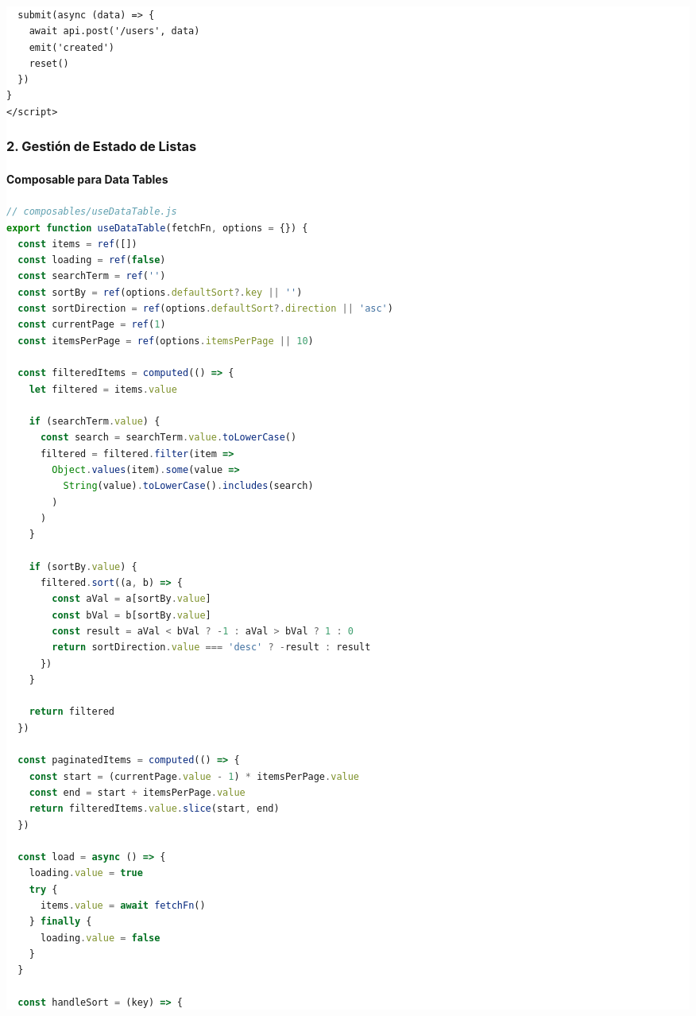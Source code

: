 ```vue
  submit(async (data) => {
    await api.post('/users', data)
    emit('created')
    reset()
  })
}
</script>
```

### **2. Gestión de Estado de Listas**

#### **Composable para Data Tables**
```javascript
// composables/useDataTable.js
export function useDataTable(fetchFn, options = {}) {
  const items = ref([])
  const loading = ref(false)
  const searchTerm = ref('')
  const sortBy = ref(options.defaultSort?.key || '')
  const sortDirection = ref(options.defaultSort?.direction || 'asc')
  const currentPage = ref(1)
  const itemsPerPage = ref(options.itemsPerPage || 10)
  
  const filteredItems = computed(() => {
    let filtered = items.value
    
    if (searchTerm.value) {
      const search = searchTerm.value.toLowerCase()
      filtered = filtered.filter(item =>
        Object.values(item).some(value =>
          String(value).toLowerCase().includes(search)
        )
      )
    }
    
    if (sortBy.value) {
      filtered.sort((a, b) => {
        const aVal = a[sortBy.value]
        const bVal = b[sortBy.value]
        const result = aVal < bVal ? -1 : aVal > bVal ? 1 : 0
        return sortDirection.value === 'desc' ? -result : result
      })
    }
    
    return filtered
  })
  
  const paginatedItems = computed(() => {
    const start = (currentPage.value - 1) * itemsPerPage.value
    const end = start + itemsPerPage.value
    return filteredItems.value.slice(start, end)
  })
  
  const load = async () => {
    loading.value = true
    try {
      items.value = await fetchFn()
    } finally {
      loading.value = false
    }
  }
  
  const handleSort = (key) => {
```